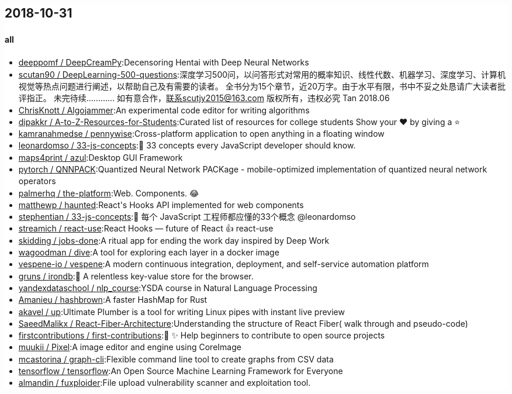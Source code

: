 ## 2018-10-31

#### all
* [deeppomf / DeepCreamPy](https://github.com/deeppomf/DeepCreamPy):Decensoring Hentai with Deep Neural Networks
* [scutan90 / DeepLearning-500-questions](https://github.com/scutan90/DeepLearning-500-questions):深度学习500问，以问答形式对常用的概率知识、线性代数、机器学习、深度学习、计算机视觉等热点问题进行阐述，以帮助自己及有需要的读者。 全书分为15个章节，近20万字。由于水平有限，书中不妥之处恳请广大读者批评指正。 未完待续............ 如有意合作，联系scutjy2015@163.com 版权所有，违权必究 Tan 2018.06
* [ChrisKnott / Algojammer](https://github.com/ChrisKnott/Algojammer):An experimental code editor for writing algorithms
* [dipakkr / A-to-Z-Resources-for-Students](https://github.com/dipakkr/A-to-Z-Resources-for-Students):Curated list of resources for college students Show your ❤️ by giving a ⭐️
* [kamranahmedse / pennywise](https://github.com/kamranahmedse/pennywise):Cross-platform application to open anything in a floating window
* [leonardomso / 33-js-concepts](https://github.com/leonardomso/33-js-concepts):📜 33 concepts every JavaScript developer should know.
* [maps4print / azul](https://github.com/maps4print/azul):Desktop GUI Framework
* [pytorch / QNNPACK](https://github.com/pytorch/QNNPACK):Quantized Neural Network PACKage - mobile-optimized implementation of quantized neural network operators
* [palmerhq / the-platform](https://github.com/palmerhq/the-platform):Web. Components. 😂
* [matthewp / haunted](https://github.com/matthewp/haunted):React's Hooks API implemented for web components
* [stephentian / 33-js-concepts](https://github.com/stephentian/33-js-concepts):📜 每个 JavaScript 工程师都应懂的33个概念 @leonardomso
* [streamich / react-use](https://github.com/streamich/react-use):React Hooks — future of React 👍 react-use
* [skidding / jobs-done](https://github.com/skidding/jobs-done):A ritual app for ending the work day inspired by Deep Work
* [wagoodman / dive](https://github.com/wagoodman/dive):A tool for exploring each layer in a docker image
* [vespene-io / vespene](https://github.com/vespene-io/vespene):A modern continuous integration, deployment, and self-service automation platform
* [gruns / irondb](https://github.com/gruns/irondb):🔩 A relentless key-value store for the browser.
* [yandexdataschool / nlp_course](https://github.com/yandexdataschool/nlp_course):YSDA course in Natural Language Processing
* [Amanieu / hashbrown](https://github.com/Amanieu/hashbrown):A faster HashMap for Rust
* [akavel / up](https://github.com/akavel/up):Ultimate Plumber is a tool for writing Linux pipes with instant live preview
* [SaeedMalikx / React-Fiber-Architecture](https://github.com/SaeedMalikx/React-Fiber-Architecture):Understanding the structure of React Fiber( walk through and pseudo-code)
* [firstcontributions / first-contributions](https://github.com/firstcontributions/first-contributions):🚀 ✨ Help beginners to contribute to open source projects
* [muukii / Pixel](https://github.com/muukii/Pixel):A image editor and engine using CoreImage
* [mcastorina / graph-cli](https://github.com/mcastorina/graph-cli):Flexible command line tool to create graphs from CSV data
* [tensorflow / tensorflow](https://github.com/tensorflow/tensorflow):An Open Source Machine Learning Framework for Everyone
* [almandin / fuxploider](https://github.com/almandin/fuxploider):File upload vulnerability scanner and exploitation tool.
